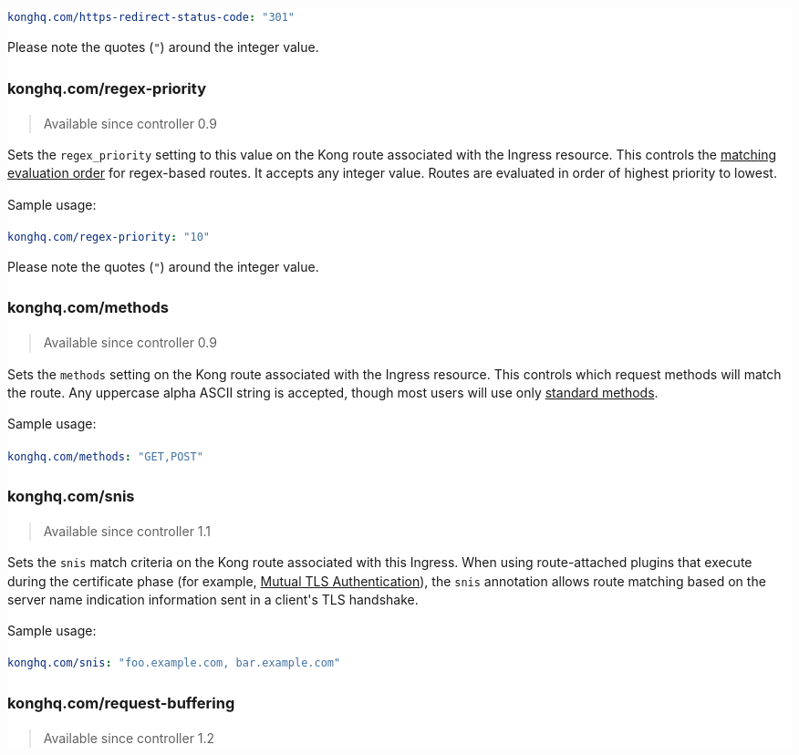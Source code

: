 ```yaml
konghq.com/https-redirect-status-code: "301"
```

Please note the quotes (`"`) around the integer value.

### konghq.com/regex-priority

> Available since controller 0.9

Sets the `regex_priority` setting to this value on the Kong route associated
with the Ingress resource. This controls the [matching evaluation
order](/gateway/latest/reference/proxy/#evaluation-order) for regex-based
routes. It accepts any integer value. Routes are evaluated in order of highest
priority to lowest.

Sample usage:

```yaml
konghq.com/regex-priority: "10"
```

Please note the quotes (`"`) around the integer value.

### konghq.com/methods

> Available since controller 0.9

Sets the `methods` setting on the Kong route associated with the Ingress
resource. This controls which request methods will match the route. Any
uppercase alpha ASCII string is accepted, though most users will use only
[standard methods](https://developer.mozilla.org/en-US/docs/Web/HTTP/Methods).

Sample usage:

```yaml
konghq.com/methods: "GET,POST"
```

### konghq.com/snis

> Available since controller 1.1

Sets the `snis` match criteria on the Kong route associated with this Ingress.
When using route-attached plugins that execute during the certificate 
phase (for example, [Mutual TLS Authentication](/hub/kong-inc/mtls-auth/)), 
the `snis` annotation allows route matching based on the server name 
indication information sent in a client's TLS handshake.

Sample usage:

```yaml
konghq.com/snis: "foo.example.com, bar.example.com"
```

### konghq.com/request-buffering

> Available since controller 1.2
